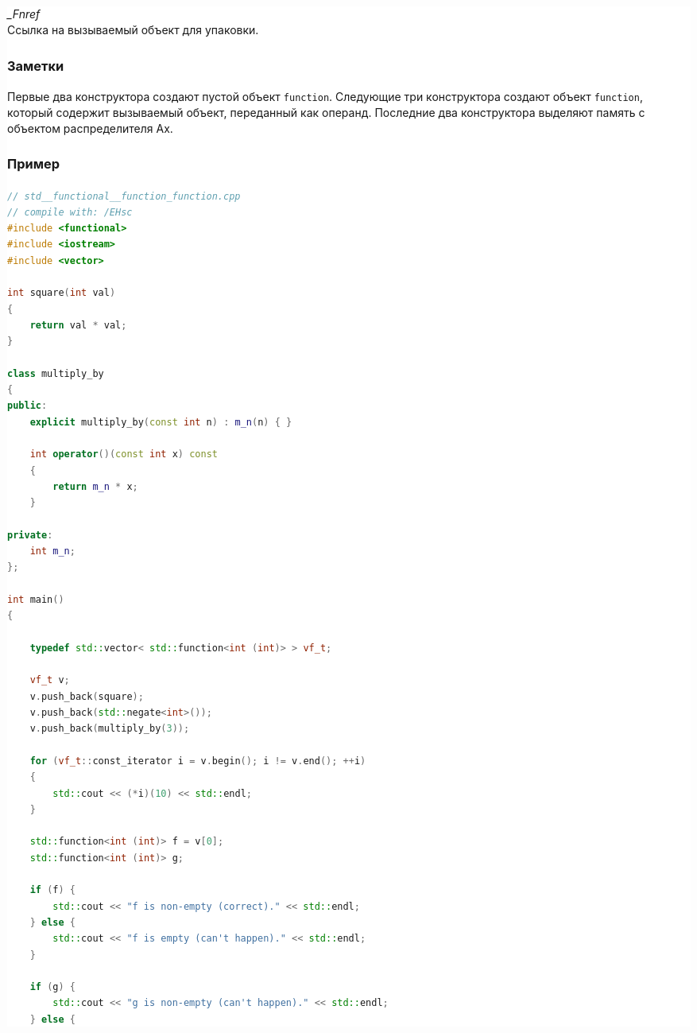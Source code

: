 *_Fnref* \
Ссылка на вызываемый объект для упаковки.

### <a name="remarks"></a>Заметки

Первые два конструктора создают пустой объект `function`. Следующие три конструктора создают объект `function`, который содержит вызываемый объект, переданный как операнд. Последние два конструктора выделяют память с объектом распределителя Ax.

### <a name="example"></a>Пример

```cpp
// std__functional__function_function.cpp
// compile with: /EHsc
#include <functional>
#include <iostream>
#include <vector>

int square(int val)
{
    return val * val;
}

class multiply_by
{
public:
    explicit multiply_by(const int n) : m_n(n) { }

    int operator()(const int x) const
    {
        return m_n * x;
    }

private:
    int m_n;
};

int main()
{

    typedef std::vector< std::function<int (int)> > vf_t;

    vf_t v;
    v.push_back(square);
    v.push_back(std::negate<int>());
    v.push_back(multiply_by(3));

    for (vf_t::const_iterator i = v.begin(); i != v.end(); ++i)
    {
        std::cout << (*i)(10) << std::endl;
    }

    std::function<int (int)> f = v[0];
    std::function<int (int)> g;

    if (f) {
        std::cout << "f is non-empty (correct)." << std::endl;
    } else {
        std::cout << "f is empty (can't happen)." << std::endl;
    }

    if (g) {
        std::cout << "g is non-empty (can't happen)." << std::endl;
    } else {
```
